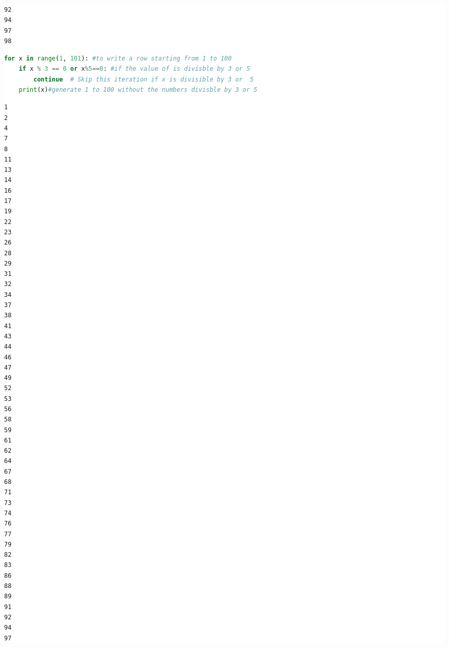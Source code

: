    92
    94
    97
    98
    


```python
for x in range(1, 101): #to write a row starting from 1 to 100
    if x % 3 == 0 or x%5==0: #if the value of is divisble by 3 or 5
        continue  # Skip this iteration if x is divisible by 3 or  5
    print(x)#generate 1 to 100 without the numbers divisble by 3 or 5
```

    1
    2
    4
    7
    8
    11
    13
    14
    16
    17
    19
    22
    23
    26
    28
    29
    31
    32
    34
    37
    38
    41
    43
    44
    46
    47
    49
    52
    53
    56
    58
    59
    61
    62
    64
    67
    68
    71
    73
    74
    76
    77
    79
    82
    83
    86
    88
    89
    91
    92
    94
    97